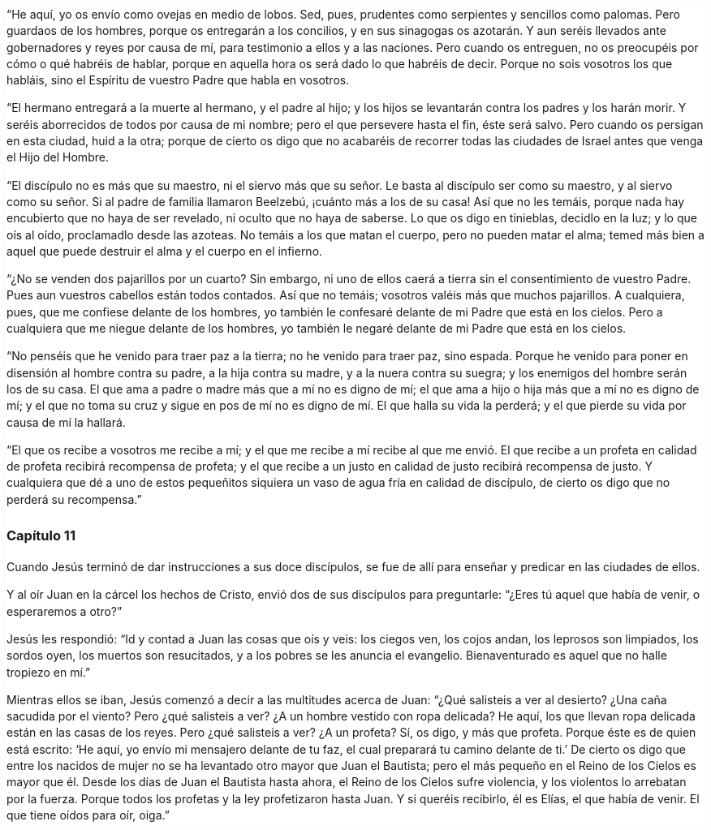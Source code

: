 “He aquí, yo os envío como ovejas en medio de lobos. Sed, pues, prudentes como serpientes y sencillos como palomas. Pero guardaos de los hombres, porque os entregarán a los concilios, y en sus sinagogas os azotarán. Y aun seréis llevados ante gobernadores y reyes por causa de mí, para testimonio a ellos y a las naciones. Pero cuando os entreguen, no os preocupéis por cómo o qué habréis de hablar, porque en aquella hora os será dado lo que habréis de decir. Porque no sois vosotros los que habláis, sino el Espíritu de vuestro Padre que habla en vosotros.

“El hermano entregará a la muerte al hermano, y el padre al hijo; y los hijos se levantarán contra los padres y los harán morir. Y seréis aborrecidos de todos por causa de mi nombre; pero el que persevere hasta el fin, éste será salvo. Pero cuando os persigan en esta ciudad, huid a la otra; porque de cierto os digo que no acabaréis de recorrer todas las ciudades de Israel antes que venga el Hijo del Hombre.

“El discípulo no es más que su maestro, ni el siervo más que su señor. Le basta al discípulo ser como su maestro, y al siervo como su señor. Si al padre de familia llamaron Beelzebú, ¡cuánto más a los de su casa! Así que no les temáis, porque nada hay encubierto que no haya de ser revelado, ni oculto que no haya de saberse. Lo que os digo en tinieblas, decidlo en la luz; y lo que oís al oído, proclamadlo desde las azoteas. No temáis a los que matan el cuerpo, pero no pueden matar el alma; temed más bien a aquel que puede destruir el alma y el cuerpo en el infierno.

“¿No se venden dos pajarillos por un cuarto? Sin embargo, ni uno de ellos caerá a tierra sin el consentimiento de vuestro Padre. Pues aun vuestros cabellos están todos contados. Así que no temáis; vosotros valéis más que muchos pajarillos. A cualquiera, pues, que me confiese delante de los hombres, yo también le confesaré delante de mi Padre que está en los cielos. Pero a cualquiera que me niegue delante de los hombres, yo también le negaré delante de mi Padre que está en los cielos.

“No penséis que he venido para traer paz a la tierra; no he venido para traer paz, sino espada. Porque he venido para poner en disensión al hombre contra su padre, a la hija contra su madre, y a la nuera contra su suegra; y los enemigos del hombre serán los de su casa. El que ama a padre o madre más que a mí no es digno de mí; el que ama a hijo o hija más que a mí no es digno de mí; y el que no toma su cruz y sigue en pos de mí no es digno de mí. El que halla su vida la perderá; y el que pierde su vida por causa de mí la hallará.

“El que os recibe a vosotros me recibe a mí; y el que me recibe a mí recibe al que me envió. El que recibe a un profeta en calidad de profeta recibirá recompensa de profeta; y el que recibe a un justo en calidad de justo recibirá recompensa de justo. Y cualquiera que dé a uno de estos pequeñitos siquiera un vaso de agua fría en calidad de discípulo, de cierto os digo que no perderá su recompensa.”

### Capítulo 11

Cuando Jesús terminó de dar instrucciones a sus doce discípulos, se fue de allí para enseñar y predicar en las ciudades de ellos.

Y al oír Juan en la cárcel los hechos de Cristo, envió dos de sus discípulos para preguntarle: “¿Eres tú aquel que había de venir, o esperaremos a otro?”

Jesús les respondió: “Id y contad a Juan las cosas que oís y veis: los ciegos ven, los cojos andan, los leprosos son limpiados, los sordos oyen, los muertos son resucitados, y a los pobres se les anuncia el evangelio. Bienaventurado es aquel que no halle tropiezo en mí.”

Mientras ellos se iban, Jesús comenzó a decir a las multitudes acerca de Juan: “¿Qué salisteis a ver al desierto? ¿Una caña sacudida por el viento? Pero ¿qué salisteis a ver? ¿A un hombre vestido con ropa delicada? He aquí, los que llevan ropa delicada están en las casas de los reyes. Pero ¿qué salisteis a ver? ¿A un profeta? Sí, os digo, y más que profeta. Porque éste es de quien está escrito: ‘He aquí, yo envío mi mensajero delante de tu faz, el cual preparará tu camino delante de ti.’ De cierto os digo que entre los nacidos de mujer no se ha levantado otro mayor que Juan el Bautista; pero el más pequeño en el Reino de los Cielos es mayor que él. Desde los días de Juan el Bautista hasta ahora, el Reino de los Cielos sufre violencia, y los violentos lo arrebatan por la fuerza. Porque todos los profetas y la ley profetizaron hasta Juan. Y si queréis recibirlo, él es Elías, el que había de venir. El que tiene oídos para oír, oiga.”
